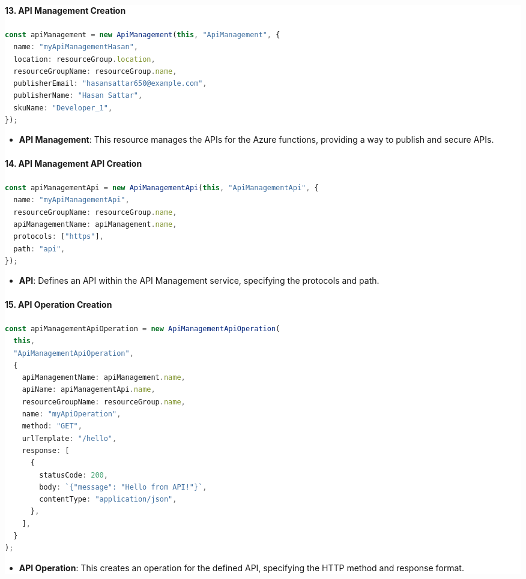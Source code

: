 
#### 13. API Management Creation

```typescript
const apiManagement = new ApiManagement(this, "ApiManagement", {
  name: "myApiManagementHasan",
  location: resourceGroup.location,
  resourceGroupName: resourceGroup.name,
  publisherEmail: "hasansattar650@example.com",
  publisherName: "Hasan Sattar",
  skuName: "Developer_1",
});

```
- **API Management**: This resource manages the APIs for the Azure functions, providing a way to publish and secure APIs.



#### 14. API Management API Creation

```typescript
const apiManagementApi = new ApiManagementApi(this, "ApiManagementApi", {
  name: "myApiManagementApi",
  resourceGroupName: resourceGroup.name,
  apiManagementName: apiManagement.name,
  protocols: ["https"],
  path: "api",
});

```
- **API**: Defines an API within the API Management service, specifying the protocols and path.


#### 15. API Operation Creation

```typescript
const apiManagementApiOperation = new ApiManagementApiOperation(
  this,
  "ApiManagementApiOperation",
  {
    apiManagementName: apiManagement.name,
    apiName: apiManagementApi.name,
    resourceGroupName: resourceGroup.name,
    name: "myApiOperation",
    method: "GET",
    urlTemplate: "/hello",
    response: [
      {
        statusCode: 200,
        body: `{"message": "Hello from API!"}`,
        contentType: "application/json",
      },
    ],
  }
);

```
- **API Operation**: This creates an operation for the defined API, specifying the HTTP method and response format.
